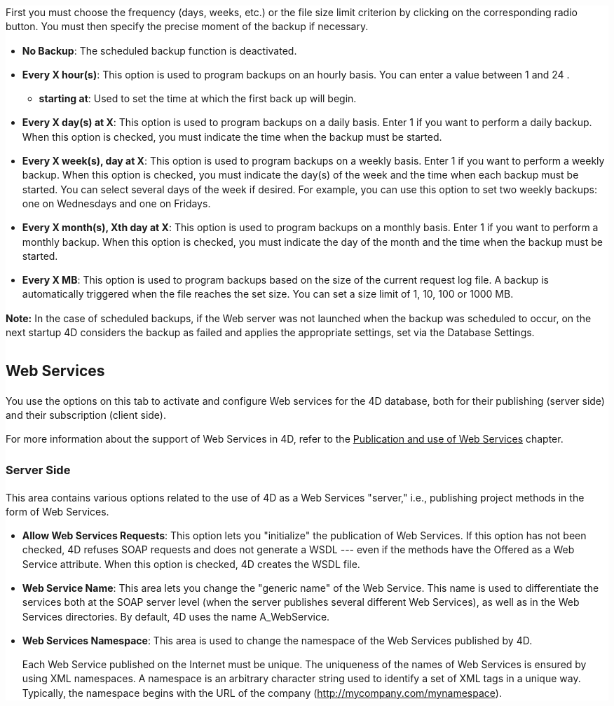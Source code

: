 First you must choose the frequency (days, weeks, etc.) or the file size limit criterion by clicking on the corresponding radio button. You must then specify the precise moment of the backup if necessary.

-   **No Backup**: The scheduled backup function is deactivated.
-   **Every X hour(s)**: This option is used to program backups on an hourly basis. You can enter a value between 1 and 24 .

    -   **starting at**: Used to set the time at which the first back up will begin.
-   **Every X day(s) at X**: This option is used to program backups on a daily basis. Enter 1 if you want to perform a daily backup. When this option is checked, you must indicate the time when the backup must be started.
-   **Every X week(s), day at X**: This option is used to program backups on a weekly basis. Enter 1 if you want to perform a weekly backup. When this option is checked, you must indicate the day(s) of the week and the time when each backup must be started. You can select several days of the week if desired. For example, you can use this option to set two weekly backups: one on Wednesdays and one on Fridays.
-   **Every X month(s), Xth day at X**: This option is used to program backups on a monthly basis. Enter 1 if you want to perform a monthly backup. When this option is checked, you must indicate the day of the month and the time when the backup must be started.
-   **Every X MB**: This option is used to program backups based on the size of the current request log file. A backup is automatically triggered when the file reaches the set size. You can set a size limit of 1, 10, 100 or 1000 MB.

**Note:** In the case of scheduled backups, if the Web server was not launched when the backup was scheduled to occur, on the next startup 4D considers the backup as failed and applies the appropriate settings, set via the Database Settings.

## Web Services 

You use the options on this tab to activate and configure Web services for the 4D database, both for their publishing (server side) and their subscription (client side).

For more information about the support of Web Services in 4D, refer to the [Publication and use of Web Services](https://livedoc.4d.com/What-s-new/4D-Design-Reference-19-R4/Publication-and-use-of-Web-Services.200-5736722.en.html) chapter.

### Server Side  

This area contains various options related to the use of 4D as a Web Services "server," i.e., publishing project methods in the form of Web Services.  

-   **Allow Web Services Requests**: This option lets you "initialize" the publication of Web Services. If this option has not been checked, 4D refuses SOAP requests and does not generate a WSDL --- even if the methods have the Offered as a Web Service attribute. When this option is checked, 4D creates the WSDL file.
-   **Web Service Name**: This area lets you change the "generic name" of the Web Service. This name is used to differentiate the services both at the SOAP server level (when the server publishes several different Web Services), as well as in the Web Services directories. By default, 4D uses the name A_WebService. 
-   **Web Services Namespace**: This area is used to change the namespace of the Web Services published by 4D.

     Each Web Service published on the Internet must be unique. The uniqueness of the names of Web Services is ensured by using XML namespaces. A namespace is an arbitrary character string used to identify a set of XML tags in a unique way. Typically, the namespace begins with the URL of the company (http://mycompany.com/mynamespace). 
     
